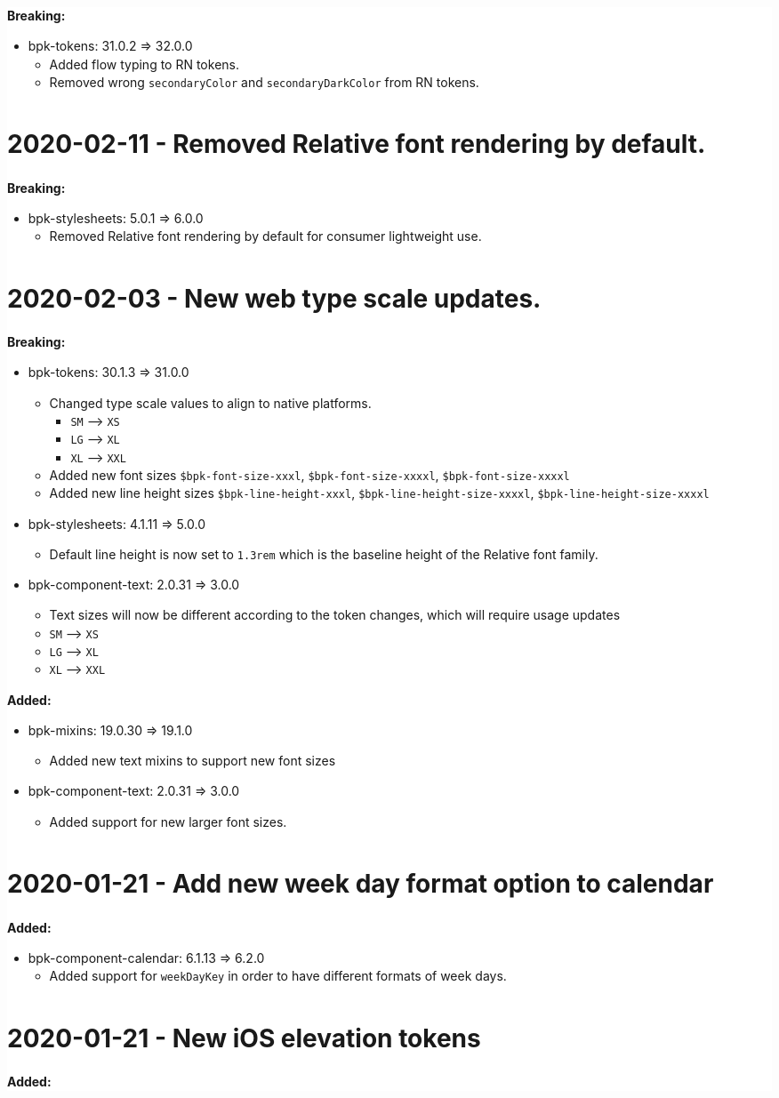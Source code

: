 **Breaking:**

 - bpk-tokens: 31.0.2 => 32.0.0
   - Added flow typing to RN tokens.
   - Removed wrong `secondaryColor` and `secondaryDarkColor` from RN tokens.

# 2020-02-11 - Removed Relative font rendering by default.

**Breaking:**
  - bpk-stylesheets: 5.0.1 => 6.0.0
    - Removed Relative font rendering by default for consumer lightweight use.

# 2020-02-03 - New web type scale updates.

**Breaking:**
  - bpk-tokens: 30.1.3 => 31.0.0
    - Changed type scale values to align to native platforms.
      - `SM` --> `XS`
      - `LG` --> `XL`
      - `XL` --> `XXL`
    - Added new font sizes `$bpk-font-size-xxxl`, `$bpk-font-size-xxxxl`, `$bpk-font-size-xxxxl`
    - Added new line height sizes `$bpk-line-height-xxxl`, `$bpk-line-height-size-xxxxl`, `$bpk-line-height-size-xxxxl`

  - bpk-stylesheets: 4.1.11 => 5.0.0
    - Default line height is now set to `1.3rem` which is the baseline height of the Relative font family.

  - bpk-component-text: 2.0.31 => 3.0.0
    -  Text sizes will now be different according to the token changes, which will require usage updates
      - `SM` --> `XS`
      - `LG` --> `XL`
      - `XL` --> `XXL`

**Added:**
  - bpk-mixins: 19.0.30 => 19.1.0
    - Added new text mixins to support new font sizes

  - bpk-component-text: 2.0.31 => 3.0.0
    - Added support for new larger font sizes.

# 2020-01-21 - Add new week day format option to calendar

**Added:**
  - bpk-component-calendar: 6.1.13 => 6.2.0
    - Added support for `weekDayKey` in order to have different formats of week days.

# 2020-01-21 - New iOS elevation tokens

**Added:**
